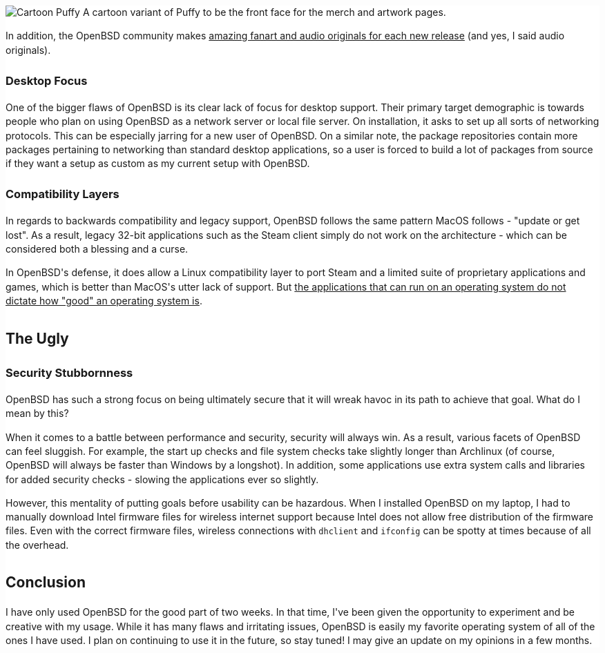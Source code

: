 ![Cartoon Puffy](/thoughts/trials-trib-cartoon-puffy.png)
A cartoon variant of Puffy to be the front face for the merch and artwork pages.

In addition, the OpenBSD community makes [amazing fanart and audio originals for each new release](https://www.openbsd.org/artwork.html) (and yes, I said audio originals).

### Desktop Focus

One of the bigger flaws of OpenBSD is its clear lack of focus for desktop support. Their primary target demographic is towards people who plan on using OpenBSD as a network server or local file server. On installation, it asks to set up all sorts of networking protocols. This can be especially jarring for a new user of OpenBSD. On a similar note, the package repositories contain more packages pertaining to networking than standard desktop applications, so a user is forced to build a lot of packages from source if they want a setup as custom as my current setup with OpenBSD.

### Compatibility Layers

In regards to backwards compatibility and legacy support, OpenBSD follows the same pattern MacOS follows - "update or get lost". As a result, legacy 32-bit applications such as the Steam client simply do not work on the architecture - which can be considered both a blessing and a curse.

In OpenBSD's defense, it does allow a Linux compatibility layer to port Steam and a limited suite of proprietary applications and games, which is better than MacOS's utter lack of support. But [the applications that can run on an operating system do not dictate how "good" an operating system is](https://www.reddit.com/r/linuxmemes/comments/kr2tyk/thats_the_truth/gi7nhqr?utm_source=share&utm_medium=web2x&context=3).

## The Ugly

### Security Stubbornness

OpenBSD has such a strong focus on being ultimately secure that it will wreak havoc in its path to achieve that goal. What do I mean by this?

When it comes to a battle between performance and security, security will always win. As a result, various facets of OpenBSD can feel sluggish. For example, the start up checks and file system checks take slightly longer than Archlinux (of course, OpenBSD will always be faster than Windows by a longshot). In addition, some applications use extra system calls and libraries for added security checks - slowing the applications ever so slightly.

However, this mentality of putting goals before usability can be hazardous. When I installed OpenBSD on my laptop, I had to manually download Intel firmware files for wireless internet support because Intel does not allow free distribution of the firmware files. Even with the correct firmware files, wireless connections with `dhclient` and `ifconfig` can be spotty at times because of all the overhead.

## Conclusion

I have only used OpenBSD for the good part of two weeks. In that time, I've been given the opportunity to experiment and be creative with my usage. While it has many flaws and irritating issues, OpenBSD is easily my favorite operating system of all of the ones I have used. I plan on continuing to use it in the future, so stay tuned! I may give an update on my opinions in a few months.
